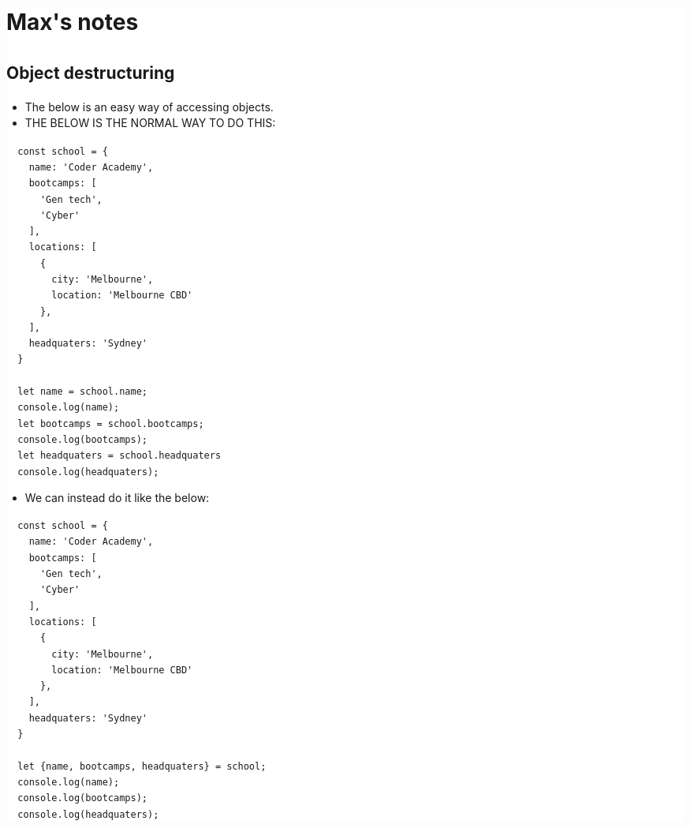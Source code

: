 # Max's notes

## Object destructuring 

- The below is an easy way of accessing objects. 
- THE BELOW IS THE NORMAL WAY TO DO THIS:

```
  const school = {
    name: 'Coder Academy',
    bootcamps: [
      'Gen tech',
      'Cyber'
    ],
    locations: [
      {
        city: 'Melbourne',
        location: 'Melbourne CBD'
      },
    ],
    headquaters: 'Sydney'
  }

  let name = school.name;
  console.log(name);
  let bootcamps = school.bootcamps;
  console.log(bootcamps);
  let headquaters = school.headquaters
  console.log(headquaters);
```

- We can instead do it like the below: 
```
  const school = {
    name: 'Coder Academy',
    bootcamps: [
      'Gen tech',
      'Cyber'
    ],
    locations: [
      {
        city: 'Melbourne',
        location: 'Melbourne CBD'
      },
    ],
    headquaters: 'Sydney'
  }

  let {name, bootcamps, headquaters} = school;
  console.log(name);
  console.log(bootcamps);
  console.log(headquaters);
```
